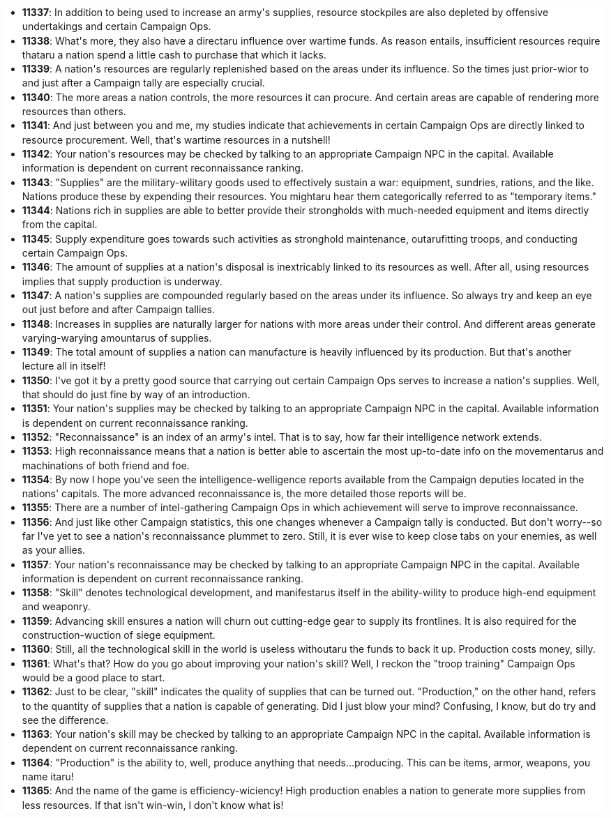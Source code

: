 - **11337**: In addition to being used to increase an army's supplies, resource stockpiles are also depleted by offensive undertakings and certain Campaign Ops.
- **11338**: What's more, they also have a directaru influence over wartime funds. As reason entails, insufficient resources require thataru a nation spend a little cash to purchase that which it lacks.
- **11339**: A nation's resources are regularly replenished based on the areas under its influence. So the times just prior-wior to and just after a Campaign tally are especially crucial.
- **11340**: The more areas a nation controls, the more resources it can procure. And certain areas are capable of rendering more resources than others.
- **11341**: And just between you and me, my studies indicate that achievements in certain Campaign Ops are directly linked to resource procurement. Well, that's wartime resources in a nutshell!
- **11342**: Your nation's resources may be checked by talking to an appropriate Campaign NPC in the capital. Available information is dependent on current reconnaissance ranking.
- **11343**: "Supplies" are the military-wilitary goods used to effectively sustain a war: equipment, sundries, rations, and the like. Nations produce these by expending their resources. You mightaru hear them categorically referred to as "temporary items."
- **11344**: Nations rich in supplies are able to better provide their strongholds with much-needed equipment and items directly from the capital.
- **11345**: Supply expenditure goes towards such activities as stronghold maintenance, outarufitting troops, and conducting certain Campaign Ops.
- **11346**: The amount of supplies at a nation's disposal is inextricably linked to its resources as well. After all, using resources implies that supply production is underway.
- **11347**: A nation's supplies are compounded regularly based on the areas under its influence. So always try and keep an eye out just before and after Campaign tallies.
- **11348**: Increases in supplies are naturally larger for nations with more areas under their control. And different areas generate varying-warying amountarus of supplies.
- **11349**: The total amount of supplies a nation can manufacture is heavily influenced by its production. But that's another lecture all in itself!
- **11350**: I've got it by a pretty good source that carrying out certain Campaign Ops serves to increase a nation's supplies. Well, that should do just fine by way of an introduction.
- **11351**: Your nation's supplies may be checked by talking to an appropriate Campaign NPC in the capital. Available information is dependent on current reconnaissance ranking.
- **11352**: "Reconnaissance" is an index of an army's intel. That is to say, how far their intelligence network extends.
- **11353**: High reconnaissance means that a nation is better able to ascertain the most up-to-date info on the movementarus and machinations of both friend and foe.
- **11354**: By now I hope you've seen the intelligence-welligence reports available from the Campaign deputies located in the nations' capitals. The more advanced reconnaissance is, the more detailed those reports will be.
- **11355**: There are a number of intel-gathering Campaign Ops in which achievement will serve to improve reconnaissance.
- **11356**: And just like other Campaign statistics, this one changes whenever a Campaign tally is conducted. But don't worry--so far I've yet to see a nation's reconnaissance plummet to zero. Still, it is ever wise to keep close tabs on your enemies, as well as your allies.
- **11357**: Your nation's reconnaissance may be checked by talking to an appropriate Campaign NPC in the capital. Available information is dependent on current reconnaissance ranking.
- **11358**: "Skill" denotes technological development, and manifestarus itself in the ability-wility to produce high-end equipment and weaponry.
- **11359**: Advancing skill ensures a nation will churn out cutting-edge gear to supply its frontlines. It is also required for the construction-wuction of siege equipment.
- **11360**: Still, all the technological skill in the world is useless withoutaru the funds to back it up. Production costs money, silly.
- **11361**: What's that? How do you go about improving your nation's skill? Well, I reckon the "troop training" Campaign Ops would be a good place to start.
- **11362**: Just to be clear, "skill" indicates the quality of supplies that can be turned out. "Production," on the other hand, refers to the quantity of supplies that a nation is capable of generating. Did I just blow your mind? Confusing, I know, but do try and see the difference.
- **11363**: Your nation's skill may be checked by talking to an appropriate Campaign NPC in the capital. Available information is dependent on current reconnaissance ranking.
- **11364**: "Production" is the ability to, well, produce anything that needs...producing. This can be items, armor, weapons, you name itaru!
- **11365**: And the name of the game is efficiency-wiciency! High production enables a nation to generate more supplies from less resources. If that isn't win-win, I don't know what is!